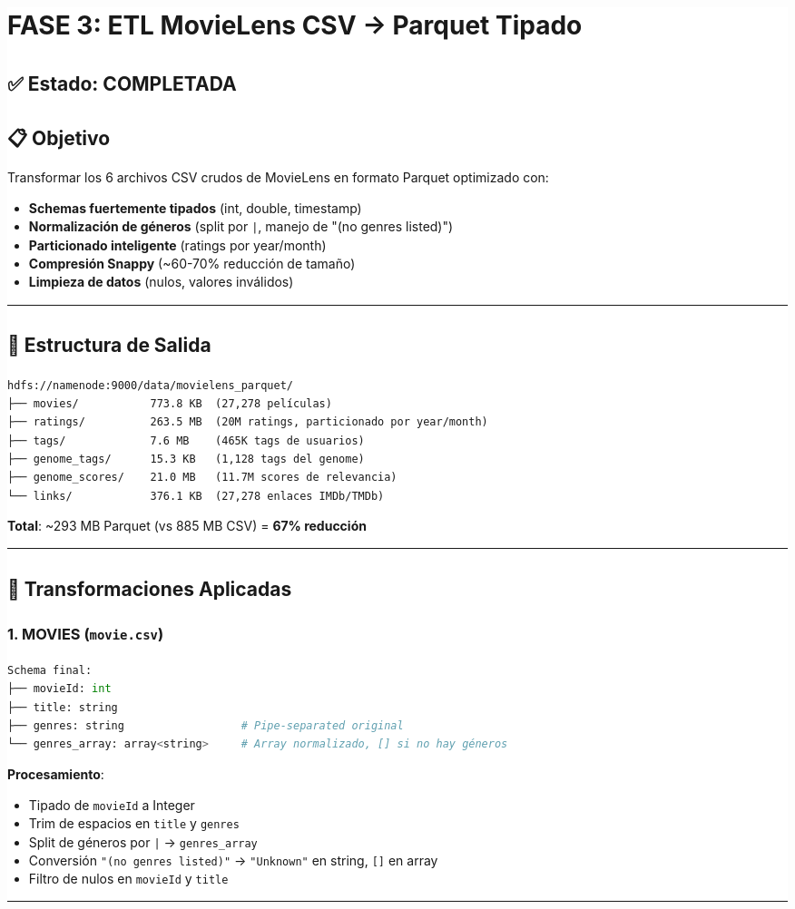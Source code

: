 # FASE 3: ETL MovieLens CSV → Parquet Tipado

## ✅ Estado: COMPLETADA

## 📋 Objetivo

Transformar los 6 archivos CSV crudos de MovieLens en formato Parquet optimizado con:
- **Schemas fuertemente tipados** (int, double, timestamp)
- **Normalización de géneros** (split por `|`, manejo de "(no genres listed)")
- **Particionado inteligente** (ratings por year/month)
- **Compresión Snappy** (~60-70% reducción de tamaño)
- **Limpieza de datos** (nulos, valores inválidos)

---

## 📂 Estructura de Salida

```
hdfs://namenode:9000/data/movielens_parquet/
├── movies/           773.8 KB  (27,278 películas)
├── ratings/          263.5 MB  (20M ratings, particionado por year/month)
├── tags/             7.6 MB    (465K tags de usuarios)
├── genome_tags/      15.3 KB   (1,128 tags del genome)
├── genome_scores/    21.0 MB   (11.7M scores de relevancia)
└── links/            376.1 KB  (27,278 enlaces IMDb/TMDb)
```

**Total**: ~293 MB Parquet (vs 885 MB CSV) = **67% reducción**

---

## 🔧 Transformaciones Aplicadas

### 1. **MOVIES** (`movie.csv`)
```python
Schema final:
├── movieId: int
├── title: string
├── genres: string                  # Pipe-separated original
└── genres_array: array<string>     # Array normalizado, [] si no hay géneros
```

**Procesamiento**:
- Tipado de `movieId` a Integer
- Trim de espacios en `title` y `genres`
- Split de géneros por `|` → `genres_array`
- Conversión `"(no genres listed)"` → `"Unknown"` en string, `[]` en array
- Filtro de nulos en `movieId` y `title`

---
